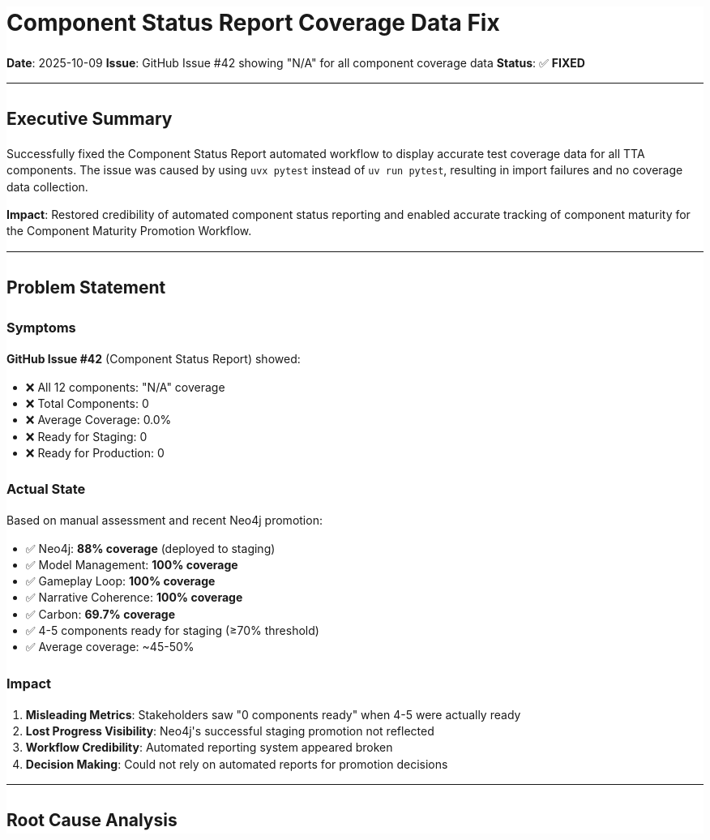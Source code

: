 # Component Status Report Coverage Data Fix

**Date**: 2025-10-09
**Issue**: GitHub Issue #42 showing "N/A" for all component coverage data
**Status**: ✅ **FIXED**

---

## Executive Summary

Successfully fixed the Component Status Report automated workflow to display accurate test coverage data for all TTA components. The issue was caused by using `uvx pytest` instead of `uv run pytest`, resulting in import failures and no coverage data collection.

**Impact**: Restored credibility of automated component status reporting and enabled accurate tracking of component maturity for the Component Maturity Promotion Workflow.

---

## Problem Statement

### Symptoms

**GitHub Issue #42** (Component Status Report) showed:
- ❌ All 12 components: "N/A" coverage
- ❌ Total Components: 0
- ❌ Average Coverage: 0.0%
- ❌ Ready for Staging: 0
- ❌ Ready for Production: 0

### Actual State

Based on manual assessment and recent Neo4j promotion:
- ✅ Neo4j: **88% coverage** (deployed to staging)
- ✅ Model Management: **100% coverage**
- ✅ Gameplay Loop: **100% coverage**
- ✅ Narrative Coherence: **100% coverage**
- ✅ Carbon: **69.7% coverage**
- ✅ 4-5 components ready for staging (≥70% threshold)
- ✅ Average coverage: ~45-50%

### Impact

1. **Misleading Metrics**: Stakeholders saw "0 components ready" when 4-5 were actually ready
2. **Lost Progress Visibility**: Neo4j's successful staging promotion not reflected
3. **Workflow Credibility**: Automated reporting system appeared broken
4. **Decision Making**: Could not rely on automated reports for promotion decisions

---

## Root Cause Analysis
